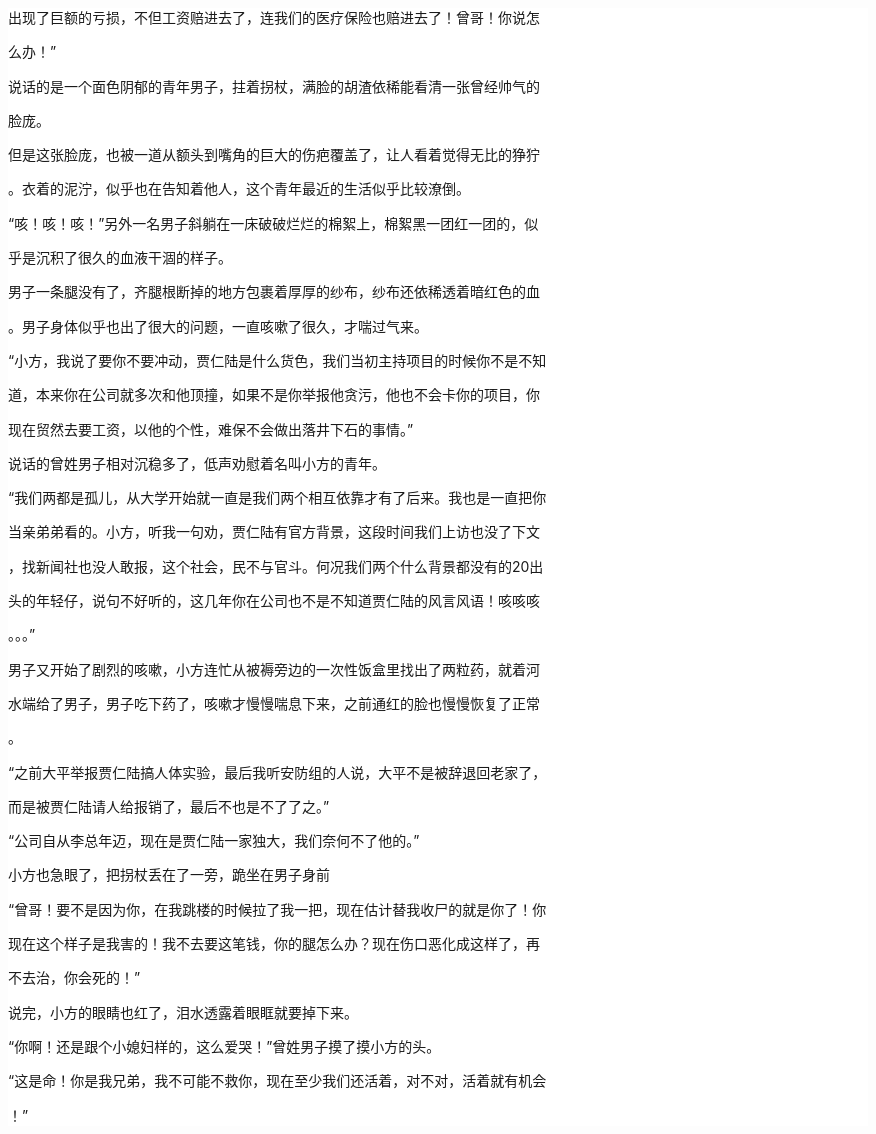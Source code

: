 出现了巨额的亏损，不但工资赔进去了，连我们的医疗保险也赔进去了！曾哥！你说怎

么办！”

说话的是一个面色阴郁的青年男子，拄着拐杖，满脸的胡渣依稀能看清一张曾经帅气的

脸庞。

但是这张脸庞，也被一道从额头到嘴角的巨大的伤疤覆盖了，让人看着觉得无比的狰狞

。衣着的泥泞，似乎也在告知着他人，这个青年最近的生活似乎比较潦倒。

“咳！咳！咳！”另外一名男子斜躺在一床破破烂烂的棉絮上，棉絮黑一团红一团的，似

乎是沉积了很久的血液干涸的样子。

男子一条腿没有了，齐腿根断掉的地方包裹着厚厚的纱布，纱布还依稀透着暗红色的血

。男子身体似乎也出了很大的问题，一直咳嗽了很久，才喘过气来。

“小方，我说了要你不要冲动，贾仁陆是什么货色，我们当初主持项目的时候你不是不知

道，本来你在公司就多次和他顶撞，如果不是你举报他贪污，他也不会卡你的项目，你

现在贸然去要工资，以他的个性，难保不会做出落井下石的事情。”

说话的曾姓男子相对沉稳多了，低声劝慰着名叫小方的青年。

“我们两都是孤儿，从大学开始就一直是我们两个相互依靠才有了后来。我也是一直把你

当亲弟弟看的。小方，听我一句劝，贾仁陆有官方背景，这段时间我们上访也没了下文

，找新闻社也没人敢报，这个社会，民不与官斗。何况我们两个什么背景都没有的20出

头的年轻仔，说句不好听的，这几年你在公司也不是不知道贾仁陆的风言风语！咳咳咳

。。。”

男子又开始了剧烈的咳嗽，小方连忙从被褥旁边的一次性饭盒里找出了两粒药，就着河

水端给了男子，男子吃下药了，咳嗽才慢慢喘息下来，之前通红的脸也慢慢恢复了正常

。

“之前大平举报贾仁陆搞人体实验，最后我听安防组的人说，大平不是被辞退回老家了，

而是被贾仁陆请人给报销了，最后不也是不了了之。”

“公司自从李总年迈，现在是贾仁陆一家独大，我们奈何不了他的。”

小方也急眼了，把拐杖丢在了一旁，跪坐在男子身前

“曾哥！要不是因为你，在我跳楼的时候拉了我一把，现在估计替我收尸的就是你了！你

现在这个样子是我害的！我不去要这笔钱，你的腿怎么办？现在伤口恶化成这样了，再

不去治，你会死的！”

说完，小方的眼睛也红了，泪水透露着眼眶就要掉下来。

“你啊！还是跟个小媳妇样的，这么爱哭！”曾姓男子摸了摸小方的头。

“这是命！你是我兄弟，我不可能不救你，现在至少我们还活着，对不对，活着就有机会

！”
